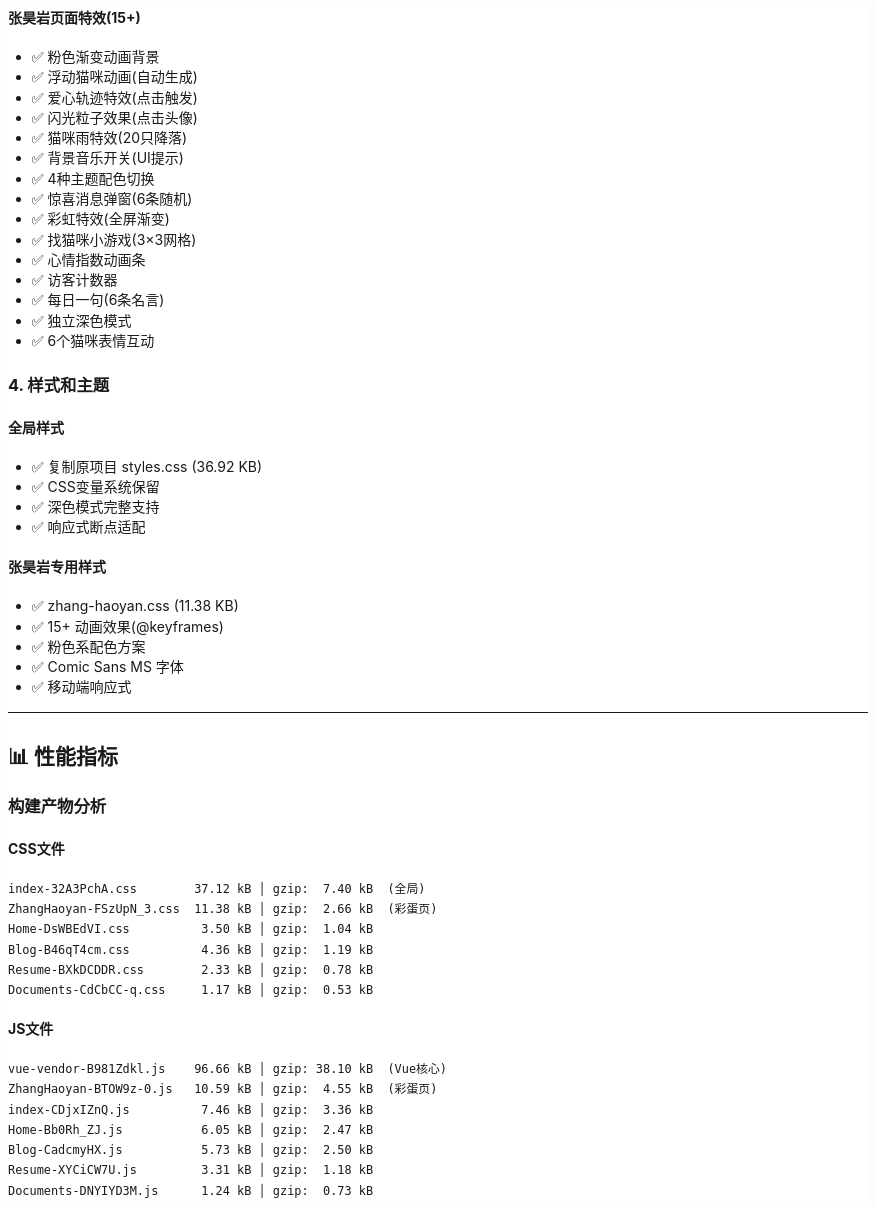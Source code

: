 #### 张昊岩页面特效(15+)
- ✅ 粉色渐变动画背景
- ✅ 浮动猫咪动画(自动生成)
- ✅ 爱心轨迹特效(点击触发)
- ✅ 闪光粒子效果(点击头像)
- ✅ 猫咪雨特效(20只降落)
- ✅ 背景音乐开关(UI提示)
- ✅ 4种主题配色切换
- ✅ 惊喜消息弹窗(6条随机)
- ✅ 彩虹特效(全屏渐变)
- ✅ 找猫咪小游戏(3×3网格)
- ✅ 心情指数动画条
- ✅ 访客计数器
- ✅ 每日一句(6条名言)
- ✅ 独立深色模式
- ✅ 6个猫咪表情互动

### 4. 样式和主题

#### 全局样式
- ✅ 复制原项目 styles.css (36.92 KB)
- ✅ CSS变量系统保留
- ✅ 深色模式完整支持
- ✅ 响应式断点适配

#### 张昊岩专用样式
- ✅ zhang-haoyan.css (11.38 KB)
- ✅ 15+ 动画效果(@keyframes)
- ✅ 粉色系配色方案
- ✅ Comic Sans MS 字体
- ✅ 移动端响应式

---

## 📊 性能指标

### 构建产物分析

#### CSS文件
```
index-32A3PchA.css        37.12 kB │ gzip:  7.40 kB  (全局)
ZhangHaoyan-FSzUpN_3.css  11.38 kB │ gzip:  2.66 kB  (彩蛋页)
Home-DsWBEdVI.css          3.50 kB │ gzip:  1.04 kB
Blog-B46qT4cm.css          4.36 kB │ gzip:  1.19 kB
Resume-BXkDCDDR.css        2.33 kB │ gzip:  0.78 kB
Documents-CdCbCC-q.css     1.17 kB │ gzip:  0.53 kB
```

#### JS文件
```
vue-vendor-B981Zdkl.js    96.66 kB │ gzip: 38.10 kB  (Vue核心)
ZhangHaoyan-BTOW9z-0.js   10.59 kB │ gzip:  4.55 kB  (彩蛋页)
index-CDjxIZnQ.js          7.46 kB │ gzip:  3.36 kB
Home-Bb0Rh_ZJ.js           6.05 kB │ gzip:  2.47 kB
Blog-CadcmyHX.js           5.73 kB │ gzip:  2.50 kB
Resume-XYCiCW7U.js         3.31 kB │ gzip:  1.18 kB
Documents-DNYIYD3M.js      1.24 kB │ gzip:  0.73 kB
```

